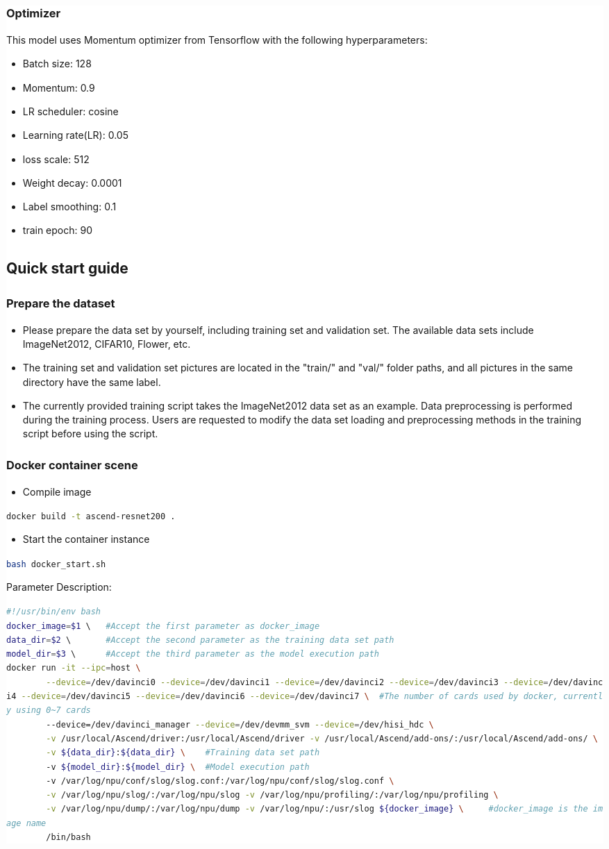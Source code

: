 ### Optimizer

This model uses Momentum optimizer from Tensorflow with the following hyperparameters:

- Batch size: 128

- Momentum: 0.9

- LR scheduler: cosine

- Learning rate(LR): 0.05

- loss scale: 512

- Weight decay: 0.0001

- Label smoothing: 0.1

- train epoch: 90

## Quick start guide

### Prepare the dataset

- Please prepare the data set by yourself, including training set and validation set. The available data sets include ImageNet2012, CIFAR10, Flower, etc.

- The training set and validation set pictures are located in the "train/" and "val/" folder paths, and all pictures in the same directory have the same label.

- The currently provided training script takes the ImageNet2012 data set as an example. Data preprocessing is performed during the training process. Users are requested to modify the data set loading and preprocessing methods in the training script before using the script.


### Docker container scene

- Compile image
```bash
docker build -t ascend-resnet200 .
```

- Start the container instance
```bash
bash docker_start.sh
```

Parameter Description:

```bash
#!/usr/bin/env bash
docker_image=$1 \   #Accept the first parameter as docker_image
data_dir=$2 \       #Accept the second parameter as the training data set path
model_dir=$3 \      #Accept the third parameter as the model execution path
docker run -it --ipc=host \
        --device=/dev/davinci0 --device=/dev/davinci1 --device=/dev/davinci2 --device=/dev/davinci3 --device=/dev/davinci4 --device=/dev/davinci5 --device=/dev/davinci6 --device=/dev/davinci7 \  #The number of cards used by docker, currently using 0~7 cards
        --device=/dev/davinci_manager --device=/dev/devmm_svm --device=/dev/hisi_hdc \
        -v /usr/local/Ascend/driver:/usr/local/Ascend/driver -v /usr/local/Ascend/add-ons/:/usr/local/Ascend/add-ons/ \
        -v ${data_dir}:${data_dir} \    #Training data set path
        -v ${model_dir}:${model_dir} \  #Model execution path
        -v /var/log/npu/conf/slog/slog.conf:/var/log/npu/conf/slog/slog.conf \
        -v /var/log/npu/slog/:/var/log/npu/slog -v /var/log/npu/profiling/:/var/log/npu/profiling \
        -v /var/log/npu/dump/:/var/log/npu/dump -v /var/log/npu/:/usr/slog ${docker_image} \     #docker_image is the image name
        /bin/bash
```
